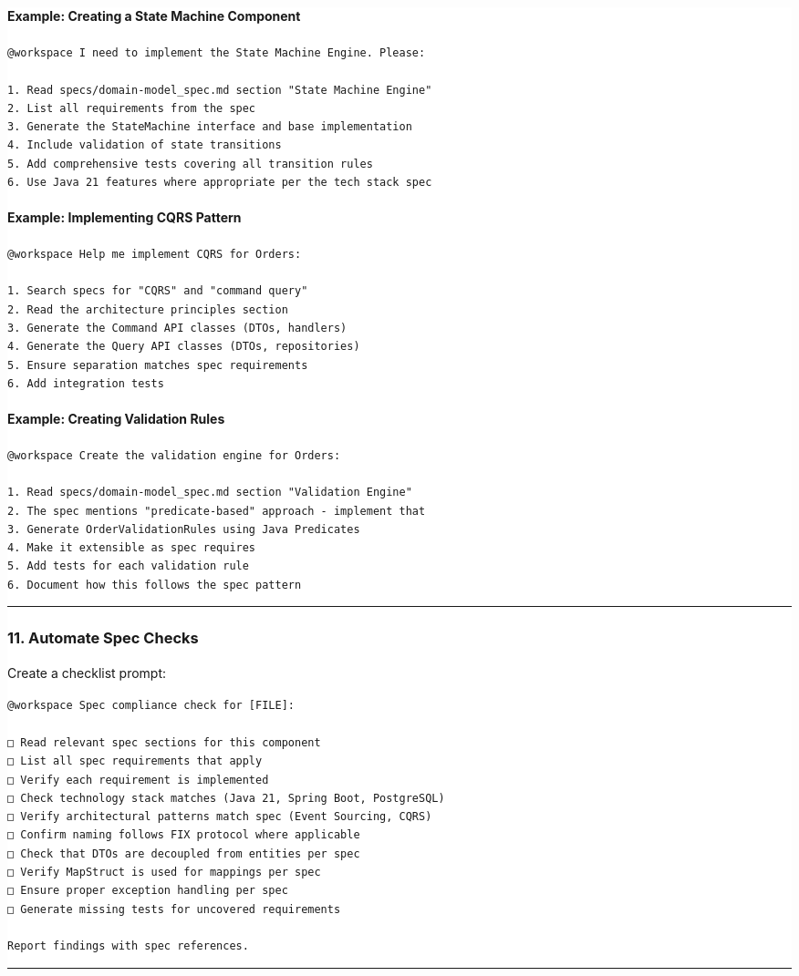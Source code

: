 #### Example: Creating a State Machine Component

```
@workspace I need to implement the State Machine Engine. Please:

1. Read specs/domain-model_spec.md section "State Machine Engine"
2. List all requirements from the spec
3. Generate the StateMachine interface and base implementation
4. Include validation of state transitions
5. Add comprehensive tests covering all transition rules
6. Use Java 21 features where appropriate per the tech stack spec
```

#### Example: Implementing CQRS Pattern

```
@workspace Help me implement CQRS for Orders:

1. Search specs for "CQRS" and "command query"
2. Read the architecture principles section
3. Generate the Command API classes (DTOs, handlers)
4. Generate the Query API classes (DTOs, repositories)
5. Ensure separation matches spec requirements
6. Add integration tests
```

#### Example: Creating Validation Rules

```
@workspace Create the validation engine for Orders:

1. Read specs/domain-model_spec.md section "Validation Engine"
2. The spec mentions "predicate-based" approach - implement that
3. Generate OrderValidationRules using Java Predicates
4. Make it extensible as spec requires
5. Add tests for each validation rule
6. Document how this follows the spec pattern
```

---

### 11. **Automate Spec Checks**

Create a checklist prompt:

```
@workspace Spec compliance check for [FILE]:

□ Read relevant spec sections for this component
□ List all spec requirements that apply
□ Verify each requirement is implemented
□ Check technology stack matches (Java 21, Spring Boot, PostgreSQL)
□ Verify architectural patterns match spec (Event Sourcing, CQRS)
□ Confirm naming follows FIX protocol where applicable
□ Check that DTOs are decoupled from entities per spec
□ Verify MapStruct is used for mappings per spec
□ Ensure proper exception handling per spec
□ Generate missing tests for uncovered requirements

Report findings with spec references.
```

---